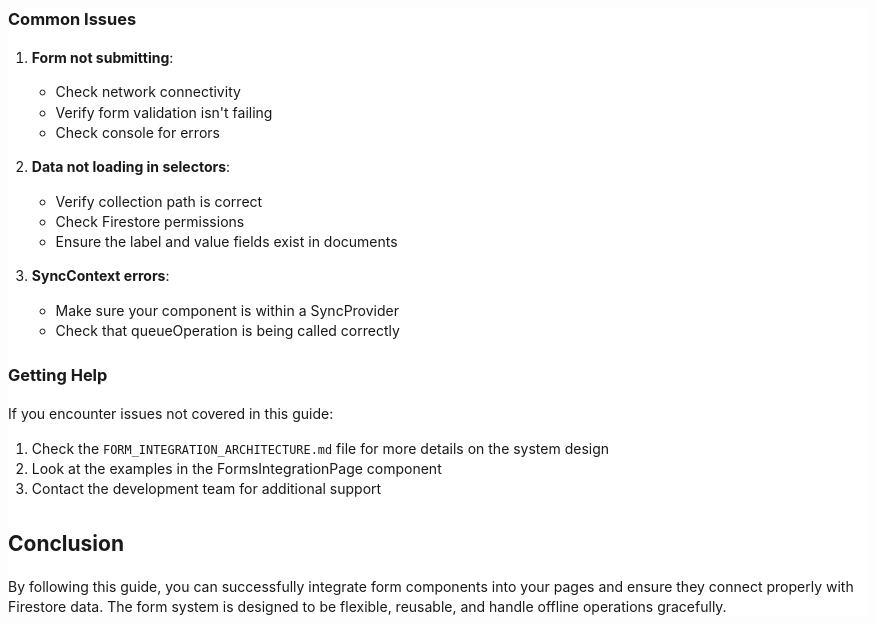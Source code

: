### Common Issues

1. **Form not submitting**:
   - Check network connectivity
   - Verify form validation isn't failing
   - Check console for errors

2. **Data not loading in selectors**:
   - Verify collection path is correct
   - Check Firestore permissions
   - Ensure the label and value fields exist in documents

3. **SyncContext errors**:
   - Make sure your component is within a SyncProvider
   - Check that queueOperation is being called correctly

### Getting Help

If you encounter issues not covered in this guide:

1. Check the `FORM_INTEGRATION_ARCHITECTURE.md` file for more details on the system design
2. Look at the examples in the FormsIntegrationPage component
3. Contact the development team for additional support

## Conclusion

By following this guide, you can successfully integrate form components into your pages and ensure they connect properly with Firestore data. The form system is designed to be flexible, reusable, and handle offline operations gracefully.
